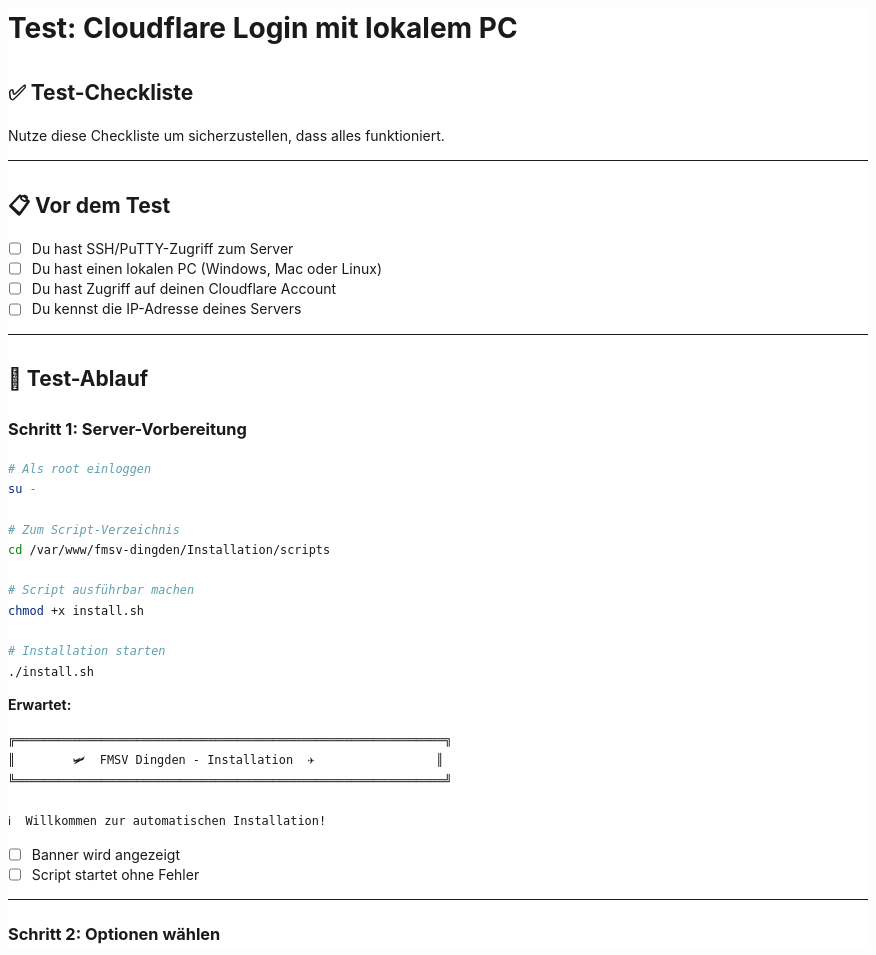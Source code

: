 # Test: Cloudflare Login mit lokalem PC

## ✅ Test-Checkliste

Nutze diese Checkliste um sicherzustellen, dass alles funktioniert.

---

## 📋 Vor dem Test

- [ ] Du hast SSH/PuTTY-Zugriff zum Server
- [ ] Du hast einen lokalen PC (Windows, Mac oder Linux)
- [ ] Du hast Zugriff auf deinen Cloudflare Account
- [ ] Du kennst die IP-Adresse deines Servers

---

## 🧪 Test-Ablauf

### Schritt 1: Server-Vorbereitung

```bash
# Als root einloggen
su -

# Zum Script-Verzeichnis
cd /var/www/fmsv-dingden/Installation/scripts

# Script ausführbar machen
chmod +x install.sh

# Installation starten
./install.sh
```

**Erwartet:**
```
╔════════════════════════════════════════════════════════════╗
║        🛩️  FMSV Dingden - Installation  ✈️                 ║
╚════════════════════════════════════════════════════════════╝

ℹ️  Willkommen zur automatischen Installation!
```

- [ ] Banner wird angezeigt
- [ ] Script startet ohne Fehler

---

### Schritt 2: Optionen wählen
